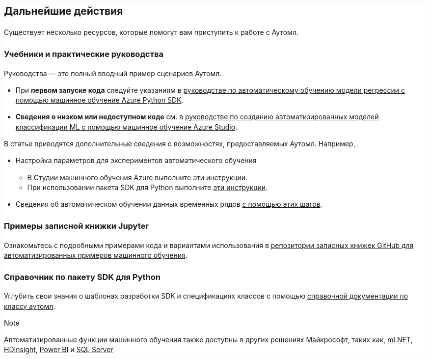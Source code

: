 ## <a name="next-steps"></a>Дальнейшие действия

Существует несколько ресурсов, которые помогут вам приступить к работе с Аутомл. 

### <a name="tutorials-how-tos"></a>Учебники и практические руководства
Руководства — это полный вводный пример сценариев Аутомл.
+ При **первом запуске кода** следуйте указаниям в [руководстве по автоматическому обучению модели регрессии с помощью машинное обучение Azure Python SDK](tutorial-auto-train-models.md).

 + **Сведения о низком или недоступном коде** см. в [руководстве по созданию автоматизированных моделей классификации ML с помощью машинное обучение Azure Studio](tutorial-first-experiment-automated-ml.md).

В статье приводятся дополнительные сведения о возможностях, предоставляемых Аутомл. Например, 

+ Настройка параметров для экспериментов автоматического обучения
    + В Студии машинного обучения Azure выполните [эти инструкции](how-to-use-automated-ml-for-ml-models.md). 
    + При использовании пакета SDK для Python выполните [эти инструкции](how-to-configure-auto-train.md).

+  Сведения об автоматическом обучении данных временных рядов [с помощью этих шагов](how-to-auto-train-forecast.md).

### <a name="jupyter-notebook-samples"></a>Примеры записной книжки Jupyter 

Ознакомьтесь с подробными примерами кода и вариантами использования в [репозитории записных книжек GitHub для автоматизированных примеров машинного обучения](https://github.com/Azure/MachineLearningNotebooks/blob/master/how-to-use-azureml/automated-machine-learning/).

### <a name="python-sdk-reference"></a>Справочник по пакету SDK для Python

Углубить свои знания о шаблонах разработки SDK и спецификациях классов с помощью [справочной документации по классу аутомл](/python/api/azureml-train-automl-client/azureml.train.automl.automlconfig.automlconfig?preserve-view=true&view=azure-ml-py). 

> [!Note]
> Автоматизированные функции машинного обучения также доступны в других решениях Майкрософт, таких как, [ml.NET](/dotnet/machine-learning/automl-overview), [HDInsight](../hdinsight/spark/apache-spark-run-machine-learning-automl.md), [Power BI](/power-bi/service-machine-learning-automated) и [SQL Server](https://cloudblogs.microsoft.com/sqlserver/2019/01/09/how-to-automate-machine-learning-on-sql-server-2019-big-data-clusters/)
